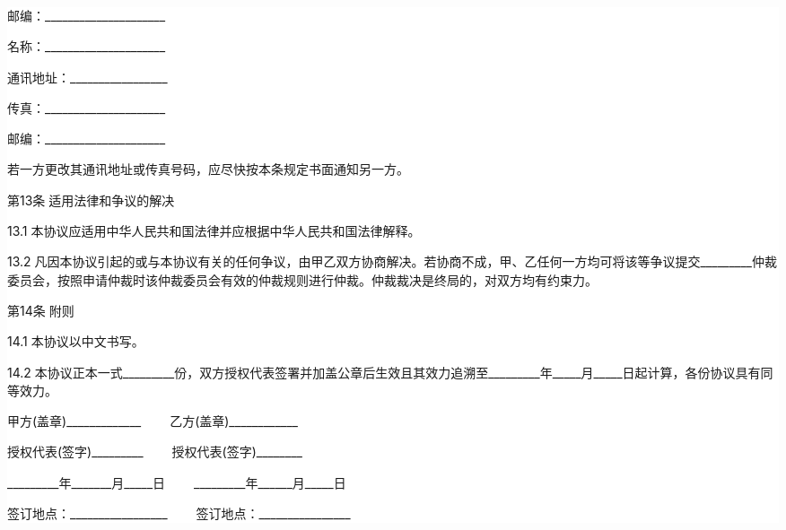邮编：_____________________


名称：_____________________


通讯地址：_________________


传真：_____________________


邮编：_____________________


若一方更改其通讯地址或传真号码，应尽快按本条规定书面通知另一方。


第13条 适用法律和争议的解决


13.1 本协议应适用中华人民共和国法律并应根据中华人民共和国法律解释。


13.2 凡因本协议引起的或与本协议有关的任何争议，由甲乙双方协商解决。若协商不成，甲、乙任何一方均可将该等争议提交_________仲裁委员会，按照申请仲裁时该仲裁委员会有效的仲裁规则进行仲裁。仲裁裁决是终局的，对双方均有约束力。


第14条 附则


14.1 本协议以中文书写。


14.2 本协议正本一式_________份，双方授权代表签署并加盖公章后生效且其效力追溯至_________年_____月_____日起计算，各份协议具有同等效力。


甲方(盖章)_____________　　 乙方(盖章)____________


授权代表(签字)_________ 　　授权代表(签字)________


_________年_______月_____日 　　_________年______月_____日


签订地点：_________________ 　　签订地点：________________
 


 

 
 
 
 
 
  


  
 

  


  


  
 
 
 
 

